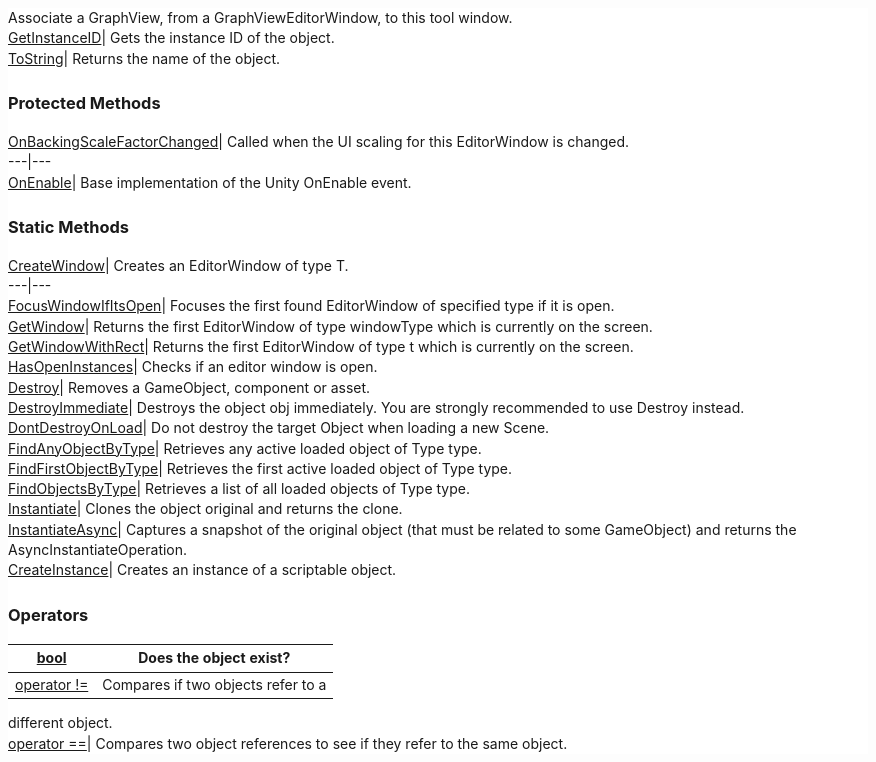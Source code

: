 Associate a GraphView, from a GraphViewEditorWindow, to this tool window.  
[GetInstanceID](Object.GetInstanceID.html)| Gets the instance ID of the
object.  
[ToString](Object.ToString.html)| Returns the name of the object.  
  
### Protected Methods

[OnBackingScaleFactorChanged](EditorWindow.OnBackingScaleFactorChanged.html)|
Called when the UI scaling for this EditorWindow is changed.  
---|---  
[OnEnable](Experimental.GraphView.GraphViewToolWindow.OnEnable.html)| Base
implementation of the Unity OnEnable event.  
  
### Static Methods

[CreateWindow](EditorWindow.CreateWindow.html)| Creates an EditorWindow of
type T.  
---|---  
[FocusWindowIfItsOpen](EditorWindow.FocusWindowIfItsOpen.html)| Focuses the
first found EditorWindow of specified type if it is open.  
[GetWindow](EditorWindow.GetWindow.html)| Returns the first EditorWindow of
type windowType which is currently on the screen.  
[GetWindowWithRect](EditorWindow.GetWindowWithRect.html)| Returns the first
EditorWindow of type t which is currently on the screen.  
[HasOpenInstances](EditorWindow.HasOpenInstances.html)| Checks if an editor
window is open.  
[Destroy](Object.Destroy.html)| Removes a GameObject, component or asset.  
[DestroyImmediate](Object.DestroyImmediate.html)| Destroys the object obj
immediately. You are strongly recommended to use Destroy instead.  
[DontDestroyOnLoad](Object.DontDestroyOnLoad.html)| Do not destroy the target
Object when loading a new Scene.  
[FindAnyObjectByType](Object.FindAnyObjectByType.html)| Retrieves any active
loaded object of Type type.  
[FindFirstObjectByType](Object.FindFirstObjectByType.html)| Retrieves the
first active loaded object of Type type.  
[FindObjectsByType](Object.FindObjectsByType.html)| Retrieves a list of all
loaded objects of Type type.  
[Instantiate](Object.Instantiate.html)| Clones the object original and returns
the clone.  
[InstantiateAsync](Object.InstantiateAsync.html)| Captures a snapshot of the
original object (that must be related to some GameObject) and returns the
AsyncInstantiateOperation.  
[CreateInstance](ScriptableObject.CreateInstance.html)| Creates an instance of
a scriptable object.  
  
### Operators

[bool](Object-operator_Object.html)| Does the object exist?  
---|---  
[operator !=](Object-operator_ne.html)| Compares if two objects refer to a
different object.  
[operator ==](Object-operator_eq.html)| Compares two object references to see
if they refer to the same object.  
  